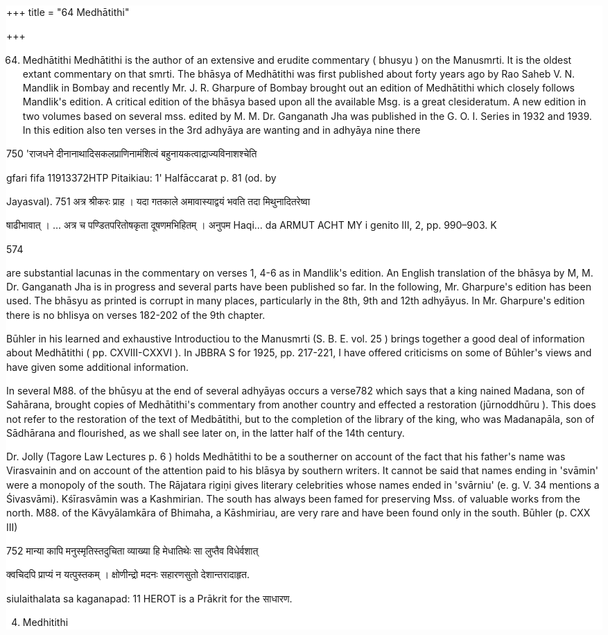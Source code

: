 +++
title = "64 Medhātithi"

+++

64. Medhātithi Medhātithi is the author of an extensive and erudite commentary ( bhusyu ) on the Manusmrti. It is the oldest extant commentary on that smrti. The bhāsya of Medhātithi was first published about forty years ago by Rao Saheb V. N. Mandlik in Bombay and recently Mr. J. R. Gharpure of Bombay brought out an edition of Medhātithi which closely follows Mandlik's edition. A critical edition of the bhāsya based upon all the available Msg. is a great clesideratum. A new edition in two volumes based on several mss. edited by M. M. Dr. Ganganath Jha was published in the G. O. I. Series in 1932 and 1939. In this edition also ten verses in the 3rd adhyāya are wanting and in adhyāya nine there 

750 'राजधने दीनानाथादिसकलप्राणिनामंशित्वं बहुनायकत्वाद्राज्यविनाशश्चेति 

gfari fifa 11913372HTP Pitaikiau: 1' Halfāccarat p. 81 (od. by 

Jayasval). 751 अत्र श्रीकरः प्राह । यदा गतकाले अमावास्याद्वयं भवति तदा मिथुनादितरेष्वा 

षाढीभावात् । ... अत्र च पण्डितपरितोषकृता दूषणमभिहितम् । अनुपम Haqi... da ARMUT ACHT MY i genito III, 2, pp. 990–903. K 

574 



are substantial lacunas in the commentary on verses 1, 4-6 as in Mandlik's edition. An English translation of the bhāsya by M, M. Dr. Ganganath Jha is in progress and several parts have been published so far. In the following, Mr. Gharpure's edition has been used. The bhāsyu as printed is corrupt in many places, particularly in the 8th, 9th and 12th adhyāyus. In Mr. Gharpure's edition there is no bhlisya on verses 182-202 of the 9th chapter. 

Būhler in his learned and exhaustive Introductiou to the Manusmrti (S. B. E. vol. 25 ) brings together a good deal of information about Medhātithi ( pp. CXVIII-CXXVI ). In JBBRA S for 1925, pp. 217-221, I have offered criticisms on some of Būhler's views and have given some additional information. 

In several M88. of the bhūsyu at the end of several adhyāyas occurs a verse782 which says that a king nained Madana, son of Sahārana, brought copies of Medhātithi's commentary from another country and effected a restoration (jūrnoddhūru ). This does not refer to the restoration of the text of Medbātithi, but to the completion of the library of the king, who was Madanapāla, son of Sādhārana and flourished, as we shall see later on, in the latter half of the 14th century. 

Dr. Jolly (Tagore Law Lectures p. 6 ) holds Medhātithi to be a southerner on account of the fact that his father's name was Virasvainin and on account of the attention paid to his blāsya by southern writers. It cannot be said that names ending in 'svāmin' were a monopoly of the south. The Rājatara rigiṇi gives literary celebrities whose names ended in 'svārniu' (e. g. V. 34 mentions a Śivasvāmi). Kśīrasvāmin was a Kashmirian. The south has always been famed for preserving Mss. of valuable works from the north. M88. of the Kāvyālamkāra of Bhimaha, a Kāshmiriau, are very rare and have been found only in the south. Būhler (p. CXX III) 

752 मान्या कापि मनुस्मृतिस्तदुचिता व्याख्या हि मेधातिथेः सा लुप्तैव विधेर्वशात् 

क्वचिदपि प्राप्यं न यत्पुस्तकम् । क्षोणीन्द्रो मदनः सहारणसुतो देशान्तरादाहृत. 

siulaithalata sa kaganapad: 11 HEROT is a Prākrit for the साधारण. 

04. Medhitithi 
